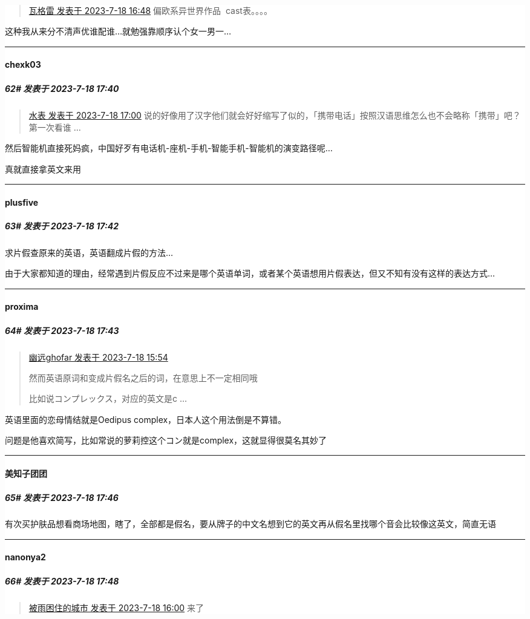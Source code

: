 <blockquote><a href="httphttps://bbs.saraba1st.com/2b/forum.php?mod=redirect&amp;goto=findpost&amp;pid=61707232&amp;ptid=2144925" target="_blank">瓦格雷 发表于 2023-7-18 16:48</a>
偏欧系异世界作品  cast表。。。。</blockquote>
这种我从来分不清声优谁配谁…就勉强靠顺序认个女一男一…

*****

####  chexk03  
##### 62#       发表于 2023-7-18 17:40

<blockquote><a href="httphttps://bbs.saraba1st.com/2b/forum.php?mod=redirect&amp;goto=findpost&amp;pid=61707415&amp;ptid=2144925" target="_blank">水表 发表于 2023-7-18 17:00</a>
说的好像用了汉字他们就会好好缩写了似的，「携带电话」按照汉语思维怎么也不会略称「携带」吧？第一次看谁 ...</blockquote>
然后智能机直接死妈疯，中国好歹有电话机-座机-手机-智能手机-智能机的演变路径呢…

真就直接拿英文来用

*****

####  plusfive  
##### 63#       发表于 2023-7-18 17:42

求片假查原来的英语，英语翻成片假的方法...

由于大家都知道的理由，经常遇到片假反应不过来是哪个英语单词，或者某个英语想用片假表达，但又不知有没有这样的表达方式...

*****

####  proxima  
##### 64#       发表于 2023-7-18 17:43

<blockquote><a href="httphttps://bbs.saraba1st.com/2b/forum.php?mod=redirect&amp;goto=findpost&amp;pid=61706513&amp;ptid=2144925" target="_blank">幽远ghofar 发表于 2023-7-18 15:54</a>

然而英语原词和变成片假名之后的词，在意思上不一定相同哦

比如说コンプレックス，对应的英文是c ...</blockquote>
英语里面的恋母情结就是Oedipus complex，日本人这个用法倒是不算错。

问题是他喜欢简写，比如常说的萝莉控这个コン就是complex，这就显得很莫名其妙了


*****

####  美知子团团  
##### 65#       发表于 2023-7-18 17:46

有次买护肤品想看商场地图，瞎了，全部都是假名，要从牌子的中文名想到它的英文再从假名里找哪个音会比较像这英文，简直无语

*****

####  nanonya2  
##### 66#       发表于 2023-7-18 17:48

<blockquote><a href="httphttps://bbs.saraba1st.com/2b/forum.php?mod=redirect&amp;goto=findpost&amp;pid=61706605&amp;ptid=2144925" target="_blank">被雨困住的城市 发表于 2023-7-18 16:00</a>
来了
